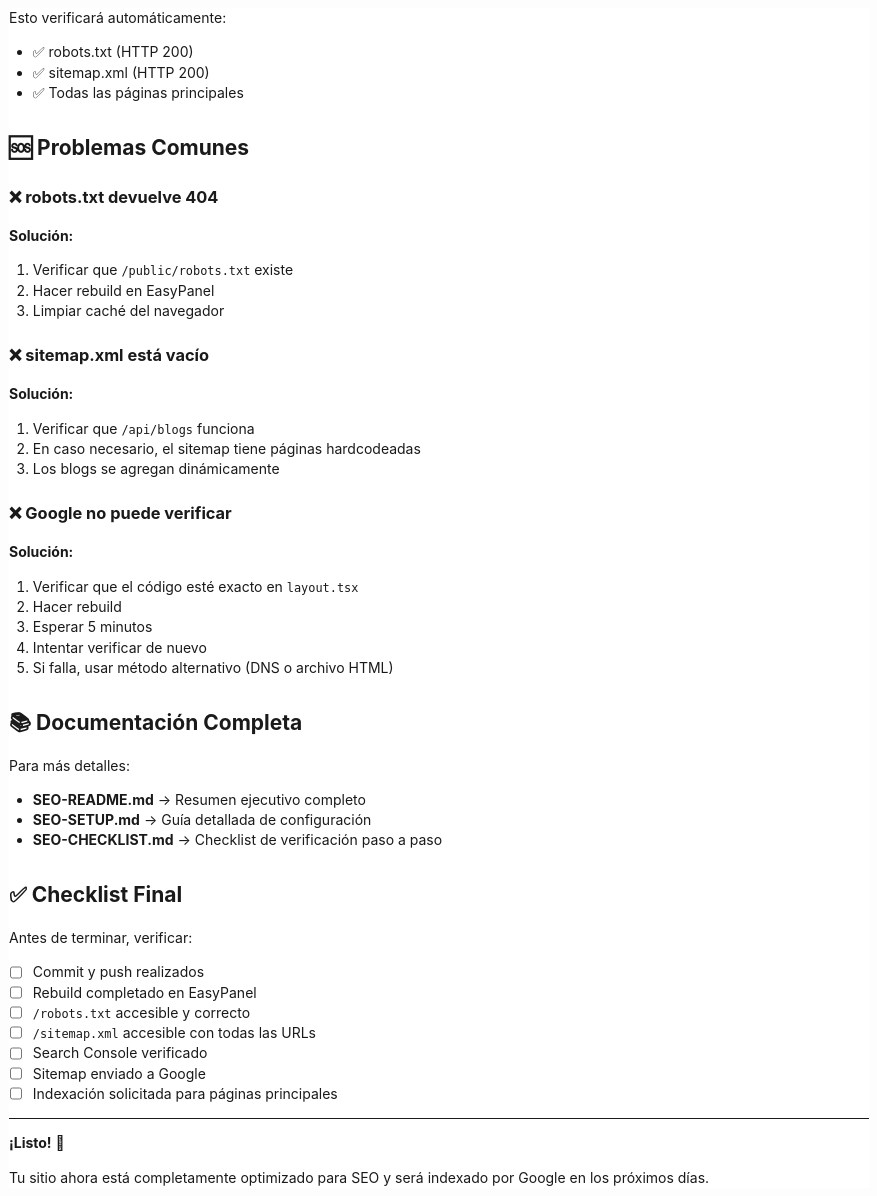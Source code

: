 Esto verificará automáticamente:
- ✅ robots.txt (HTTP 200)
- ✅ sitemap.xml (HTTP 200)
- ✅ Todas las páginas principales

## 🆘 Problemas Comunes

### ❌ robots.txt devuelve 404
**Solución:**
1. Verificar que `/public/robots.txt` existe
2. Hacer rebuild en EasyPanel
3. Limpiar caché del navegador

### ❌ sitemap.xml está vacío
**Solución:**
1. Verificar que `/api/blogs` funciona
2. En caso necesario, el sitemap tiene páginas hardcodeadas
3. Los blogs se agregan dinámicamente

### ❌ Google no puede verificar
**Solución:**
1. Verificar que el código esté exacto en `layout.tsx`
2. Hacer rebuild
3. Esperar 5 minutos
4. Intentar verificar de nuevo
5. Si falla, usar método alternativo (DNS o archivo HTML)

## 📚 Documentación Completa

Para más detalles:
- **SEO-README.md** → Resumen ejecutivo completo
- **SEO-SETUP.md** → Guía detallada de configuración
- **SEO-CHECKLIST.md** → Checklist de verificación paso a paso

## ✅ Checklist Final

Antes de terminar, verificar:

- [ ] Commit y push realizados
- [ ] Rebuild completado en EasyPanel
- [ ] `/robots.txt` accesible y correcto
- [ ] `/sitemap.xml` accesible con todas las URLs
- [ ] Search Console verificado
- [ ] Sitemap enviado a Google
- [ ] Indexación solicitada para páginas principales

---

**¡Listo!** 🎉

Tu sitio ahora está completamente optimizado para SEO y será indexado por Google en los próximos días.
